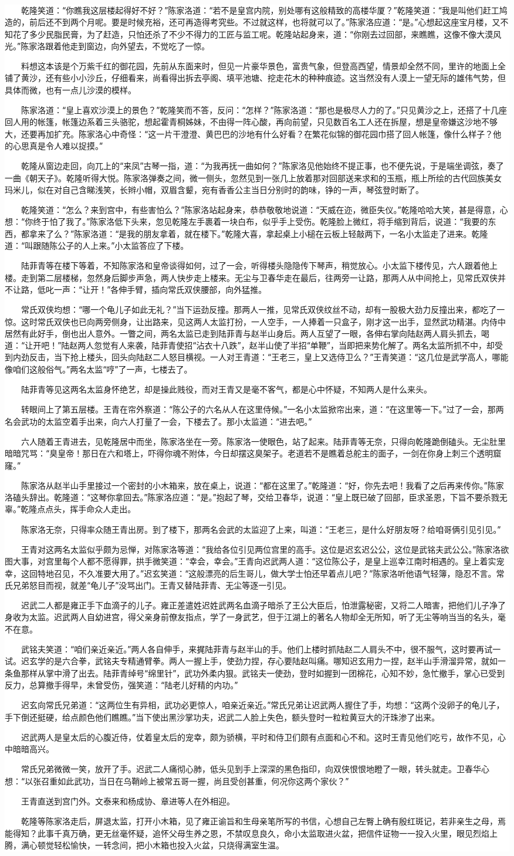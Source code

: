 　　乾隆笑道：“你瞧我这层楼起得好不好？”陈家洛道：“若不是皇宫内院，别处哪有这般精致的高楼华厦？”乾隆笑道：“我是叫他们赶工鸠造的，前后还不到两个月呢。要是时候充裕，还可再造得考究些。不过就这样，也将就可以了。”陈家洛应道：“是。”心想起这座宝月楼，又不知花了多少民脂民膏，为了赶造，只怕还杀了不少不得力的工匠与监工呢。乾隆站起身来，道：“你刚去过回部，来瞧瞧，这像不像大漠风光。”陈家洛跟着他走到窗边，向外望去，不觉吃了一惊。

　　料想这本该是个万紫千红的御花园，先前从东面来时，但见一片豪华景色，富贵气象，但登高西望，情景却全然不同，里许的地面上全铺了黄沙，还有些小小沙丘，仔细看来，尚看得出拆去亭阁、填平池塘、挖走花木的种种痕迹。这当然没有人漠上一望无际的雄伟气势，但具体而微，也有一点儿沙漠的模样。

　　陈家洛道：“皇上喜欢沙漠上的景色？”乾隆笑而不答，反问：“怎样？”陈家洛道：“那也是极尽人力的了。”只见黄沙之上，还搭了十几座回人用的帐篷，帐篷边系着三头骆驼，想起霍青桐姊妹，不由得一阵心酸，再向前望，只见数百名工人还在拆屋，想是皇帝嫌这沙地不够大，还要再加扩充。陈家洛心中奇怪：“这一片干澄澄、黄巴巴的沙地有什么好看？在繁花似锦的御花园巾搭了回人帐篷，像什么样子？他的心思真是令人难以捉摸。”

　　乾隆从窗边走回，向兀上的“来凤”古琴一指，道：“为我再抚一曲如何？”陈家洛见他始终不提正事，也不便先说，于是端坐调弦，奏了一曲《朝天子》。乾隆听得大悦。陈家洛弹奏之间，微一侧头，忽然见到一张几上放着那对回部送来求和的玉瓶，瓶上所绘的古代回族美女玛米儿，似在对自己含睇浅笑，长辫小帽，双眉含颦，宛有香香公主当日分别时的韵味，铮的一声，琴弦登时断了。

　　乾隆笑道：“怎么？来到宫中，有些害怕么？”陈家洛站起身来，恭恭敬敬地说道：“天威在迩，微臣失仪。”乾隆哈哈大笑，甚是得意，心想：“你终于怕了我了。”陈家洛低下头来，忽见乾隆左手裹着一块白布，似乎手上受伤。乾隆脸上微红，将手缩到背后，说道：“我要的东西，都拿来了么？”陈家洛道：“是我的朋友拿着，就在楼下。”乾隆大喜，拿起桌上小槌在云板上轻敲两下，一名小太监走了进来。乾隆道：“叫跟随陈公子的人上来。”小太监答应了下楼。

　　陆菲青等在楼下等着，不知陈家洛和皇帝谈得如何，过了一会，听得楼头隐隐传下琴声，稍觉放心。小太监下楼传见，六人跟着他上楼。走到第二层楼梯，忽然身后脚步声急，两人快步走上楼来。无尘与卫春华走在最后，往两旁一让路，那两人从中间抢上，见常氏双侠并不让路，低叱一声：“让开！”各伸手臂，插向常氏双侠腰部，向外猛推。

　　常氏双侠均想：“哪一个龟儿子如此无礼？”当下运劲反撞。那两人一推，见常氏双侠纹丝不动，却有一股极大劲力反撞出来，都吃了一惊。这时常氏双侠也已向两旁侧身，让出路来，见这两人太监打扮，一人空手，一人捧着一只盒子，刚才这一出手，显然武功精湛。内侍中居然有此好手，倒也出人意外。一瞥之间，两名太监已走到陆菲青与赵半山身后。两人互望了一眼，各伸右掌向陆赵两人肩头抓去，喝道：“让开吧！”陆赵两人忽觉有人来袭，陆菲青使招“沾衣十八跌”，赵半山使了半招“单鞭”，当即把来势化解了。两名太监所抓不中，却受到内劲反击，当下抢上楼头，回头向陆赵二人怒目横视。一人对王青道：“王老三，皇上又选侍卫么？”王青笑道：“这几位是武学高人，哪能像咱们这般俗气。”两名太监“哼”了一声，七楼去了。

　　陆菲青等见这两名太监身怀绝艺，却是操此贱役，而对王青又是毫不客气，都是心中怀疑，不知两人是什么来头。

　　转眼间上了第五层楼。王青在帘外察道：“陈公子的六名从人在这里侍候。”一名小太监掀帘出来，道：“在这里等一下。”过了一会，那两名会武功的太监空着手出来，向六人打量了一会，下楼去了。那小太监道：“进去吧。”

　　六人随着王青进去，见乾隆居中而坐，陈家洛坐在一旁。陈家洛一使眼色，站了起来。陆菲青等无奈，只得向乾隆跪倒磕头。无尘肚里暗暗咒骂：“臭皇帝！那日在六和塔上，吓得你魂不附体，今日却摆这臭架子。老道若不是瞧着总舵主的面子，一剑在你身上刺三个透明窟窿。”

　　陈家洛从赵半山手里接过一个密封的小木箱来，放在桌上，说道：“都在这里了。”乾隆道：“好，你先去吧！我看了之后再来传你。”陈家洛磕头辞出。乾隆道：“这琴你拿回去。”陈家洛应道：“是。”抱起了琴，交给卫春华，说道：“皇上既已破了回部，臣求圣恩，下旨不要杀戮无辜。”乾隆点点头，挥手命众人走出。

　　陈家洛无奈，只得率众随王青出房。到了楼下，那两名会武的太监迎了上来，叫道：“王老三，是什么好朋友呀？给咱哥俩引见引见。”

　　王青对这两名太监似乎颇为忌惮，对陈家洛等道：“我给各位引见两位宫里的高手。这位是迟玄迟公公，这位是武铭夫武公公。”陈家洛欲图大事，对宫里每个人都不愿得罪，拱手微笑道：“幸会，幸会。”王青向迟武两人道：“这位陈公子，是皇上巡幸江南时相遇的。皇上着实宠幸，这回特地召见，不久准要大用了。”迟玄笑道：“这般漂亮的后生哥儿，做大学士怕还早着点儿吧？”陈家洛听他语气轻簿，隐忍不言。常氏兄弟怒目而视，就差“龟儿子”没骂出门。王青又替陆菲青、无尘等逐一引见。

　　迟武二人都是雍正手下血滴子的儿子。雍正差遣姓迟姓武两名血滴子暗杀了王公大臣后，怕泄露秘密，又将二人暗害，把他们儿子净了身收为太监。迟武两人自幼进宫，得父亲身前僚友指点，学了一身武艺，但于江湖上的著名人物却全无所知，听了无尘等响当当的名头，毫不在意。

　　武铭夫笑道：“咱们亲近亲近。”两人各自伸手，来捤陆菲青与赵半山的手。他们上楼时抓陆赵二人肩头不中，很不服气，这时要再试一试。迟玄学的是六合拳，武铭夫专精通臂拳。两人一握上手，使劲力捏，存心要陆赵叫痛。哪知迟玄用力一捏，赵半山手滑溜异常，就如一条鱼那样从掌中滑了出去。陆菲青绰号“绵里针”，武功外柔内狠。武铭夫一使劲，登时如握到一团棉花，心知不妙，急忙撤手，掌心已受到反力，总算撤手得早，未曾受伤，强笑道：“陆老儿好精的内功。”

　　迟玄向常氏兄弟道：“这两位生有异相，武功必更惊人，咱亲近亲近。”常氏兄弟让迟武两人握住了手，均想：“这两个没卵子的龟儿子，手下倒还挺硬，给点颜色他们瞧瞧。”当下使出黑沙掌功夫，迟武二人脸上失色，额头登时一粒粒黄豆大的汗珠渗了出来。

　　迟武两人是皇太后的心腹近侍，仗着皇太后的宠幸，颇为骄横，平时和侍卫们颇有点面和心不和。这时王青见他们吃亏，故作不见，心中暗暗高兴。

　　常氏兄弟微微一笑，放开了手。迟武二人痛彻心肺，低头见到手上深深的黑色指印，向双侠恨恨地瞪了一眼，转头就走。卫春华心想：“以张召重如此武功，当日在乌鞘岭上被常五哥一握，尚且受创甚重，何况你这两个家伙？”

　　王青直送到宫门外。文泰来和杨成协、章进等人在外相迎。

　　乾隆等陈家洛走后，屏退太监，打开小木箱，见了雍正谕旨和生母亲笔所写的书信，心想自己左臀上确有殷红斑记，若非亲生之母，焉能得知？此事千真万确，更无丝毫怀疑，追怀父母生养之恩，不禁叹息良久，命小太监取进火盆，把信件证物一一投入火里，眼见烈焰上腾，满心顿觉轻松愉快，一转念间，把小木箱也投入火盆，只烧得满室生温。
